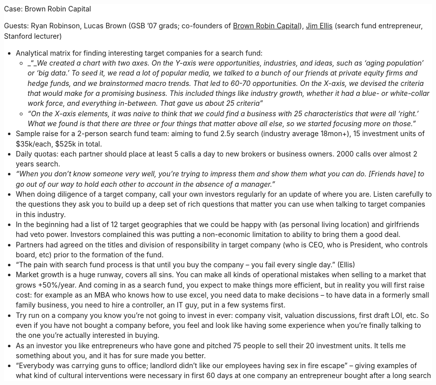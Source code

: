 Case: Brown Robin Capital

Guests: Ryan Robinson, Lucas Brown (GSB &#8217;07 grads; co-founders of [Brown Robin Capital][24]), [Jim Ellis][25] (search fund entrepreneur, Stanford lecturer)

  * Analytical matrix for finding interesting target companies for a search fund: 
      * _&#8220;__We created a chart with two axes. On the Y-axis were opportunities, industries, and ideas, such as ‘aging population’ or ‘big data.’ To seed it, we read a lot of popular media, we talked to a bunch of our friends at private equity firms and hedge funds, and we brainstormed macro trends. That led to 60-70 opportunities. On the X-axis, we devised the criteria that would make for a promising business. This included things like industry growth, whether it had a blue- or white-collar work force, and everything in-between. That gave us about 25 criteria&#8221;_
      * _&#8220;On the X-axis elements, it was naive to think that we could find a business with 25 characteristics that were all ‘right.’ What we found is that there are three or four things that matter above all else, so we started focusing more on those.&#8221;_
  * Sample raise for a 2-person search fund team: aiming to fund 2.5y search (industry average 18mon+), 15 investment units of $35k/each, $525k in total.
  * Daily quotas: each partner should place at least 5 calls a day to new brokers or business owners. 2000 calls over almost 2 years search.
  * _&#8220;When you don&#8217;t know someone very well, you’re trying to impress them and show them what you can do. [Friends have] to go out of our way to hold each other to account in the absence of a manager.&#8221;_
  * When doing diligence of a target company, call your own investors regularly for an update of where you are. Listen carefully to the questions they ask you to build up a deep set of rich questions that matter you can use when talking to target companies in this industry.
  * In the beginning had a list of 12 target geographies that we could be happy with (as personal living location) and girlfriends had veto power. Investors complained this was putting a non-economic limitation to ability to bring them a good deal.
  * Partners had agreed on the titles and division of responsibility in target company (who is CEO, who is President, who controls board, etc) prior to the formation of the fund.
  * &#8220;The pain with search fund process is that until you buy the company &#8211; you fail every single day.&#8221; (Ellis)
  * Market growth is a huge runway, covers all sins. You can make all kinds of operational mistakes when selling to a market that grows +50%/year. And coming in as a search fund, you expect to make things more efficient, but in reality you will first raise cost: for example as an MBA who knows how to use excel, you need data to make decisions &#8211; to have data in a formerly small family business, you need to hire a controller, an IT guy, put in a few systems first.
  * Try run on a company you know you&#8217;re not going to invest in ever: company visit, valuation discussions, first draft LOI, etc. So even if you have not bought a company before, you feel and look like having some experience when you&#8217;re finally talking to the one you&#8217;re actually interested in buying.
  * As an investor you like entrepreneurs who have gone and pitched 75 people to sell their 20 investment units. It tells me something about you, and it has for sure made you better.
  * &#8220;Everybody was carrying guns to office; landlord didn&#8217;t like our employees having sex in fire escape&#8221; &#8211; giving examples of what kind of cultural interventions were necessary in first 60 days at one company an entrepreneur bought after a long search

<iframe src="http://www.facebook.com/plugins/like.php?href=http%3A%2F%2Fsten.tamkivi.com%2F2013%2F04%2Fweek-32-brokering-predictable-variability-paying-for-sales-performance%2F&layout=standard&show_faces=true&width=450&action=like&colorscheme=light&height=80" scrolling="no" frameborder="0" style="border:none; overflow:hidden; width:450px; height:80px;" allowTransparency="true"></iframe>

 [1]: http://sten.tamkivi.com/2012/04/sloan-2013-orientation-notes/ "Sloan 2013 Orientation Notes"
 [2]: http://vimeo.com/herbertyang
 [3]: http://en.wikipedia.org/wiki/Interpersonal_ties
 [4]: http://sociology.stanford.edu/people/mgranovetter/documents/granstrengthweakties.pdf
 [5]: http://en.wikipedia.org/wiki/Self-monitoring
 [6]: http://personality-testing.info/tests/SM.php
 [7]: http://www.amazon.com/gp/product/074321630X/ref=as_li_ss_tl?ie=UTF8&camp=1789&creative=390957&creativeASIN=074321630X&linkCode=as2&tag=seikatsu-20
 [8]: http://www.amazon.com/gp/product/0199249156/ref=as_li_ss_tl?ie=UTF8&camp=1789&creative=390957&creativeASIN=0199249156&linkCode=as2&tag=seikatsu-20
 [9]: http://books.google.com/books?id=6lro0X1e_TMC&pg=PA61&lpg=PA61&dq=czernich+and+heath+2002&source=bl&ots=gNgwVI7UG7&sig=XwHj1diDsLhl4CebVeKbNgyvPrY&hl=et&sa=X&ei=wORhUfHCMqmCiwLWpYGoDQ&ved=0CCgQ6AEwAA#v=onepage&q=czernich%20and%20heath%202002&f=false
 [10]: http://sten.tamkivi.com/wp-content/uploads/2013/04/network-graph1.png
 [11]: http://www.haas.berkeley.edu/Phd/academics/management/lincoln_james.html
 [12]: http://en.wikipedia.org/wiki/Matthew_effect_(sociology)
 [13]: http://sten.tamkivi.com/wp-content/uploads/2013/04/network-graph2.png
 [14]: http://en.wikipedia.org/wiki/Ordinary_least_squares
 [15]: http://www.hbs.edu/faculty/Pages/item.aspx?num=28546
 [16]: http://en.wikipedia.org/wiki/Little's_law
 [17]: http://en.wikipedia.org/wiki/Discrete_event_simulation
 [18]: http://about.me/davehersh
 [19]: http://hbr.org/2006/07/the-sales-learning-curve/ar/1
 [20]: http://www.amazon.com/gp/product/0814406505/ref=as_li_ss_tl?ie=UTF8&camp=1789&creative=390957&creativeASIN=0814406505&linkCode=as2&tag=seikatsu-20
 [21]: http://en.wikipedia.org/wiki/Mark_Stevens_(venture_capitalist)

 [22]: https://www.google.com/url?sa=t&rct=j&q=&esrc=s&source=web&cd=1&ved=0CC0QFjAA&url=http%3A%2F%2Fwww.gsb.stanford.edu%2Fsites%2Fdefault%2Ffiles%2Fdocuments%2FSearchFund%25202011E446.pdf&ei=ACNmUYf5E4LlyAGCjYGgAw&usg=AFQjCNGG5LSCEsnpUcLYgXqvM0z77nt0ig&sig2=ijr4Mdr0ga4nTAoQsoCobw&bvm=bv.45107431,d.aWc
 [23]: http://www.gsb.stanford.edu/ces/resources/search_funds.html
 [24]: http://www.brownrobin.com/
 [25]: http://www.gsb.stanford.edu/users/jellis1
